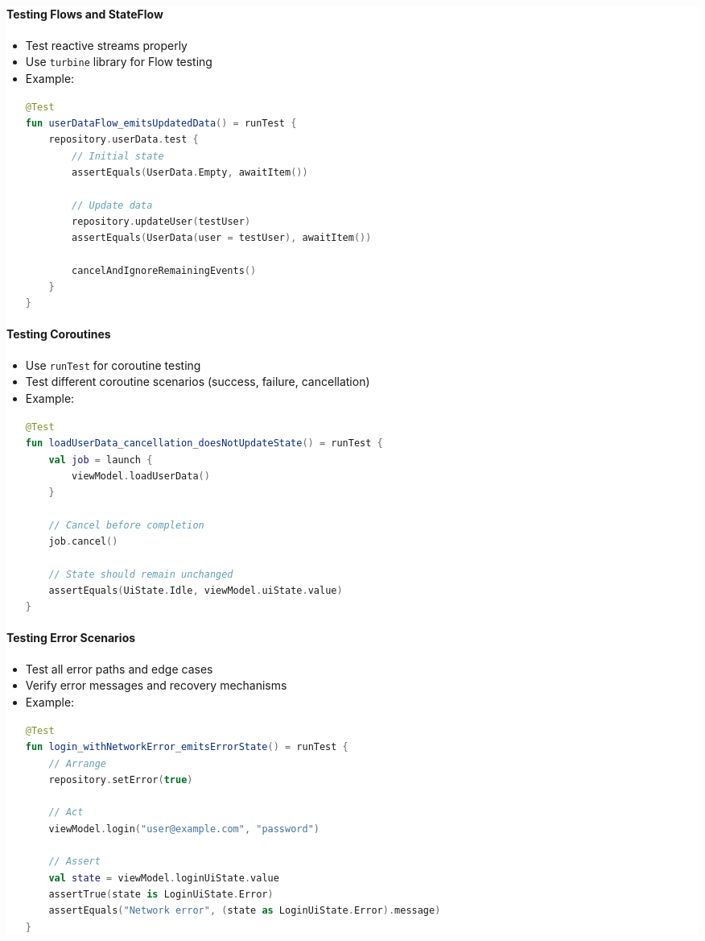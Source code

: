 #### Testing Flows and StateFlow
- Test reactive streams properly
- Use `turbine` library for Flow testing
- Example:
  ```kotlin
  @Test
  fun userDataFlow_emitsUpdatedData() = runTest {
      repository.userData.test {
          // Initial state
          assertEquals(UserData.Empty, awaitItem())
          
          // Update data
          repository.updateUser(testUser)
          assertEquals(UserData(user = testUser), awaitItem())
          
          cancelAndIgnoreRemainingEvents()
      }
  }
  ```

#### Testing Coroutines
- Use `runTest` for coroutine testing
- Test different coroutine scenarios (success, failure, cancellation)
- Example:
  ```kotlin
  @Test
  fun loadUserData_cancellation_doesNotUpdateState() = runTest {
      val job = launch {
          viewModel.loadUserData()
      }
      
      // Cancel before completion
      job.cancel()
      
      // State should remain unchanged
      assertEquals(UiState.Idle, viewModel.uiState.value)
  }
  ```

#### Testing Error Scenarios
- Test all error paths and edge cases
- Verify error messages and recovery mechanisms
- Example:
  ```kotlin
  @Test
  fun login_withNetworkError_emitsErrorState() = runTest {
      // Arrange
      repository.setError(true)
      
      // Act
      viewModel.login("user@example.com", "password")
      
      // Assert
      val state = viewModel.loginUiState.value
      assertTrue(state is LoginUiState.Error)
      assertEquals("Network error", (state as LoginUiState.Error).message)
  }
  ```
